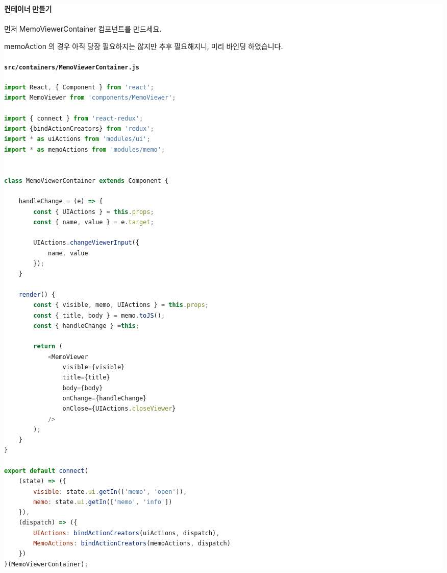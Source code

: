 #### 컨테이너 만들기

먼저 MemoViewerContainer 컴포넌트를 만드세요.

memoAction 의 경우 아직 당장 필요하지는 않지만 추후 필요해지니, 미리 바인딩 하였습니다.

#### `src/containers/MemoViewerContainer.js`

```javascript
import React, { Component } from 'react';
import MemoViewer from 'components/MemoViewer';

import { connect } from 'react-redux';
import {bindActionCreators} from 'redux';
import * as uiActions from 'modules/ui';
import * as memoActions from 'modules/memo';


class MemoViewerContainer extends Component {

    handleChange = (e) => {
        const { UIActions } = this.props;
        const { name, value } = e.target;

        UIActions.changeViewerInput({
            name, value
        });
    }

    render() {
        const { visible, memo, UIActions } = this.props;
        const { title, body } = memo.toJS();
        const { handleChange } =this;

        return (
            <MemoViewer
                visible={visible}
                title={title}
                body={body}
                onChange={handleChange}
                onClose={UIActions.closeViewer}
            />
        );
    }
}

export default connect(
    (state) => ({
        visible: state.ui.getIn(['memo', 'open']),
        memo: state.ui.getIn(['memo', 'info'])
    }),
    (dispatch) => ({
        UIActions: bindActionCreators(uiActions, dispatch),
        MemoActions: bindActionCreators(memoActions, dispatch)
    })
)(MemoViewerContainer);
```
